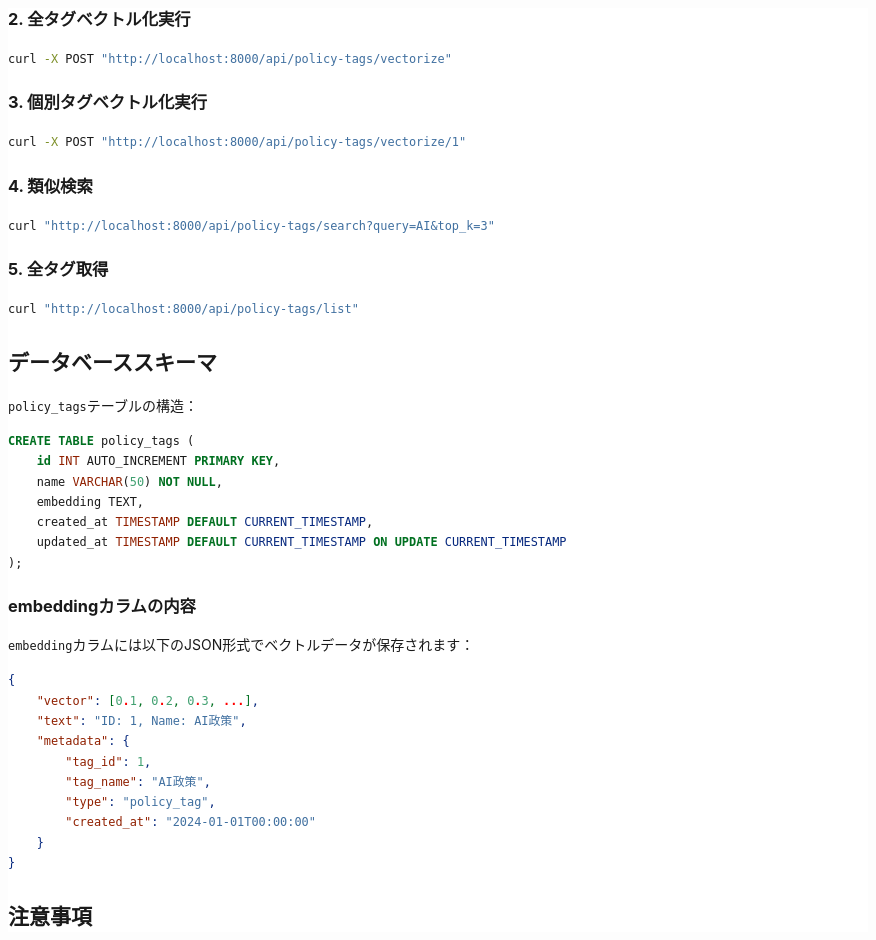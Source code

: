 ### 2. 全タグベクトル化実行
```bash
curl -X POST "http://localhost:8000/api/policy-tags/vectorize"
```

### 3. 個別タグベクトル化実行
```bash
curl -X POST "http://localhost:8000/api/policy-tags/vectorize/1"
```

### 4. 類似検索
```bash
curl "http://localhost:8000/api/policy-tags/search?query=AI&top_k=3"
```

### 5. 全タグ取得
```bash
curl "http://localhost:8000/api/policy-tags/list"
```

## データベーススキーマ

`policy_tags`テーブルの構造：

```sql
CREATE TABLE policy_tags (
    id INT AUTO_INCREMENT PRIMARY KEY,
    name VARCHAR(50) NOT NULL,
    embedding TEXT,
    created_at TIMESTAMP DEFAULT CURRENT_TIMESTAMP,
    updated_at TIMESTAMP DEFAULT CURRENT_TIMESTAMP ON UPDATE CURRENT_TIMESTAMP
);
```

### embeddingカラムの内容

`embedding`カラムには以下のJSON形式でベクトルデータが保存されます：

```json
{
    "vector": [0.1, 0.2, 0.3, ...],
    "text": "ID: 1, Name: AI政策",
    "metadata": {
        "tag_id": 1,
        "tag_name": "AI政策",
        "type": "policy_tag",
        "created_at": "2024-01-01T00:00:00"
    }
}
```

## 注意事項
